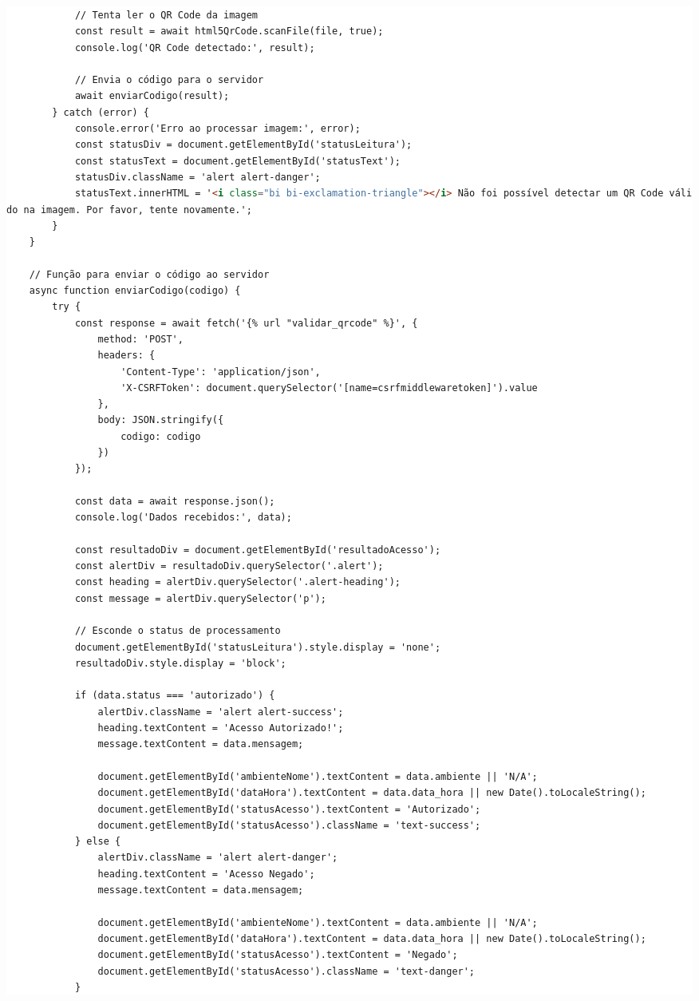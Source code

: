 ```html
            // Tenta ler o QR Code da imagem
            const result = await html5QrCode.scanFile(file, true);
            console.log('QR Code detectado:', result);

            // Envia o código para o servidor
            await enviarCodigo(result);
        } catch (error) {
            console.error('Erro ao processar imagem:', error);
            const statusDiv = document.getElementById('statusLeitura');
            const statusText = document.getElementById('statusText');
            statusDiv.className = 'alert alert-danger';
            statusText.innerHTML = '<i class="bi bi-exclamation-triangle"></i> Não foi possível detectar um QR Code válido na imagem. Por favor, tente novamente.';
        }
    }

    // Função para enviar o código ao servidor
    async function enviarCodigo(codigo) {
        try {
            const response = await fetch('{% url "validar_qrcode" %}', {
                method: 'POST',
                headers: {
                    'Content-Type': 'application/json',
                    'X-CSRFToken': document.querySelector('[name=csrfmiddlewaretoken]').value
                },
                body: JSON.stringify({
                    codigo: codigo
                })
            });

            const data = await response.json();
            console.log('Dados recebidos:', data);
            
            const resultadoDiv = document.getElementById('resultadoAcesso');
            const alertDiv = resultadoDiv.querySelector('.alert');
            const heading = alertDiv.querySelector('.alert-heading');
            const message = alertDiv.querySelector('p');
            
            // Esconde o status de processamento
            document.getElementById('statusLeitura').style.display = 'none';
            resultadoDiv.style.display = 'block';

            if (data.status === 'autorizado') {
                alertDiv.className = 'alert alert-success';
                heading.textContent = 'Acesso Autorizado!';
                message.textContent = data.mensagem;
                
                document.getElementById('ambienteNome').textContent = data.ambiente || 'N/A';
                document.getElementById('dataHora').textContent = data.data_hora || new Date().toLocaleString();
                document.getElementById('statusAcesso').textContent = 'Autorizado';
                document.getElementById('statusAcesso').className = 'text-success';
            } else {
                alertDiv.className = 'alert alert-danger';
                heading.textContent = 'Acesso Negado';
                message.textContent = data.mensagem;
                
                document.getElementById('ambienteNome').textContent = data.ambiente || 'N/A';
                document.getElementById('dataHora').textContent = data.data_hora || new Date().toLocaleString();
                document.getElementById('statusAcesso').textContent = 'Negado';
                document.getElementById('statusAcesso').className = 'text-danger';
            }
```